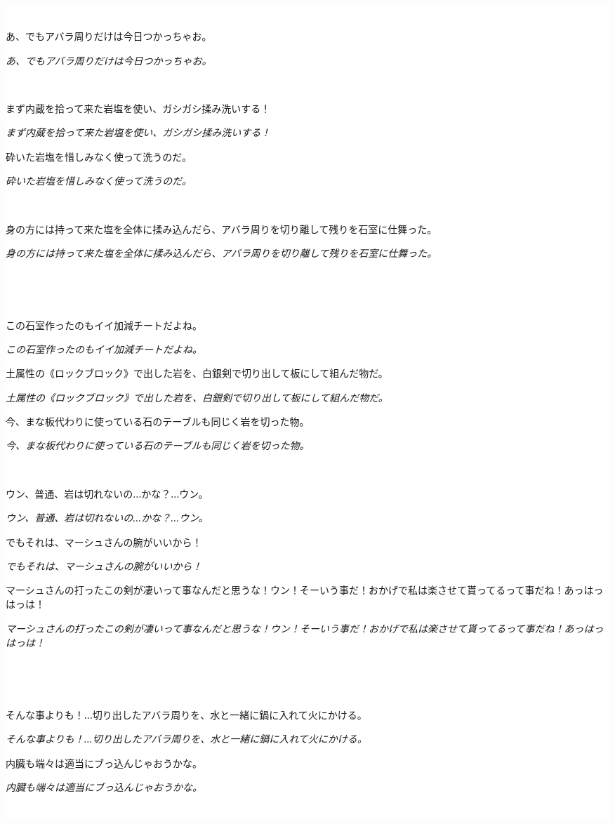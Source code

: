 &nbsp;

あ、でもアバラ周りだけは今日つかっちゃお。

*あ、でもアバラ周りだけは今日つかっちゃお。*

&nbsp;

まず内蔵を拾って来た岩塩を使い、ガシガシ揉み洗いする！

*まず内蔵を拾って来た岩塩を使い、ガシガシ揉み洗いする！*

砕いた岩塩を惜しみなく使って洗うのだ。

*砕いた岩塩を惜しみなく使って洗うのだ。*

&nbsp;

身の方には持って来た塩を全体に揉み込んだら、アバラ周りを切り離して残りを石室に仕舞った。

*身の方には持って来た塩を全体に揉み込んだら、アバラ周りを切り離して残りを石室に仕舞った。*

&nbsp;

&nbsp;

この石室作ったのもイイ加減チートだよね。

*この石室作ったのもイイ加減チートだよね。*

土属性の《ロックブロック》で出した岩を、白銀剣で切り出して板にして組んだ物だ。

*土属性の《ロックブロック》で出した岩を、白銀剣で切り出して板にして組んだ物だ。*

今、まな板代わりに使っている石のテーブルも同じく岩を切った物。

*今、まな板代わりに使っている石のテーブルも同じく岩を切った物。*

&nbsp;

ウン、普通、岩は切れないの…かな？…ウン。

*ウン、普通、岩は切れないの…かな？…ウン。*

でもそれは、マーシュさんの腕がいいから！

*でもそれは、マーシュさんの腕がいいから！*

マーシュさんの打ったこの剣が凄いって事なんだと思うな！ウン！そーいう事だ！おかげで私は楽させて貰ってるって事だね！あっはっはっは！

*マーシュさんの打ったこの剣が凄いって事なんだと思うな！ウン！そーいう事だ！おかげで私は楽させて貰ってるって事だね！あっはっはっは！*

&nbsp;

&nbsp;

そんな事よりも！…切り出したアバラ周りを、水と一緒に鍋に入れて火にかける。

*そんな事よりも！…切り出したアバラ周りを、水と一緒に鍋に入れて火にかける。*

内臓も端々は適当にブっ込んじゃおうかな。

*内臓も端々は適当にブっ込んじゃおうかな。*

&nbsp;

